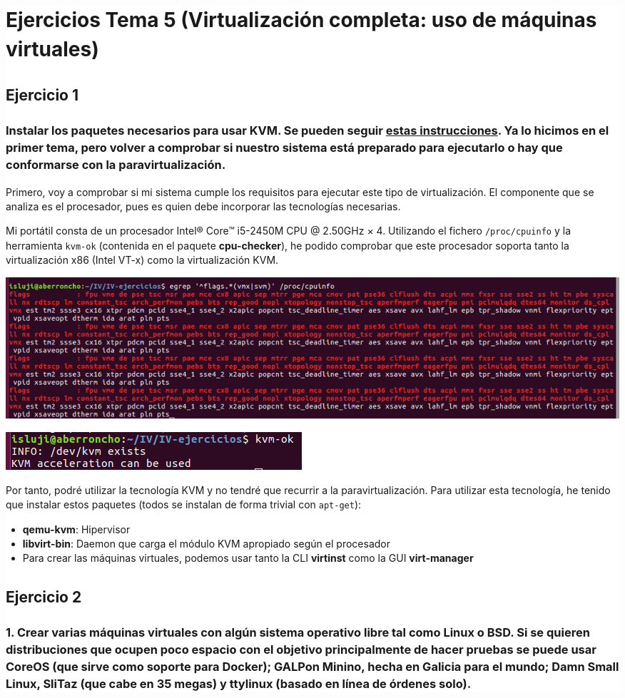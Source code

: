 
# Ejercicios Tema 5 (Virtualización completa: uso de máquinas virtuales)

## Ejercicio 1

### Instalar los paquetes necesarios para usar KVM. Se pueden seguir [estas instrucciones](https://wiki.debian.org/KVM#Installation). Ya lo hicimos en el primer tema, pero volver a comprobar si nuestro sistema está preparado para ejecutarlo o hay que conformarse con la paravirtualización.

Primero, voy a comprobar si mi sistema cumple los requisitos para ejecutar este tipo de virtualización. El componente que se analiza es el procesador, pues es quien debe incorporar las tecnologías necesarias.

Mi portátil consta de un procesador Intel® Core™ i5-2450M CPU @ 2.50GHz × 4. Utilizando el fichero ```/proc/cpuinfo``` y la herramienta ```kvm-ok``` (contenida en el paquete **cpu-checker**), he podido comprobar que este procesador soporta tanto la virtualización x86 (Intel VT-x) como la virtualización KVM.

![Comprobación de virtualización x86](./capturas/ej1_1.png)

![Comprobación de virtualización KVM](./capturas/ej1_2.png)

Por tanto, podré utilizar la tecnología KVM y no tendré que recurrir a la paravirtualización. Para utilizar esta tecnología, he tenido que instalar estos paquetes (todos se instalan de forma trivial con ```apt-get```):

* **qemu-kvm**: Hipervisor
* **libvirt-bin**: Daemon que carga el módulo KVM apropiado según el procesador
* Para crear las máquinas virtuales, podemos usar tanto la CLI **virtinst** como la GUI **virt-manager**


## Ejercicio 2

### 1. Crear varias máquinas virtuales con algún sistema operativo libre tal como Linux o BSD. Si se quieren distribuciones que ocupen poco espacio con el objetivo principalmente de hacer pruebas se puede usar CoreOS (que sirve como soporte para Docker); GALPon Minino, hecha en Galicia para el mundo; Damn Small Linux, SliTaz (que cabe en 35 megas) y ttylinux (basado en línea de órdenes solo).
